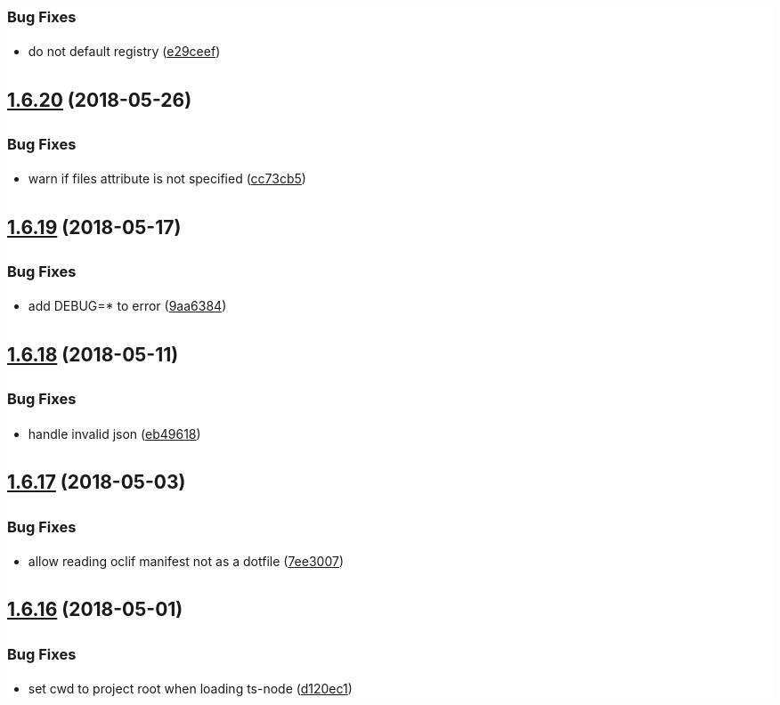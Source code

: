 
### Bug Fixes

* do not default registry ([e29ceef](https://github.com/oclif/config/commit/e29ceef))



## [1.6.20](https://github.com/oclif/config/compare/v1.6.19...v1.6.20) (2018-05-26)


### Bug Fixes

* warn if files attribute is not specified ([cc73cb5](https://github.com/oclif/config/commit/cc73cb5))



## [1.6.19](https://github.com/oclif/config/compare/v1.6.18...v1.6.19) (2018-05-17)


### Bug Fixes

* add DEBUG=* to error ([9aa6384](https://github.com/oclif/config/commit/9aa6384))



## [1.6.18](https://github.com/oclif/config/compare/v1.6.17...v1.6.18) (2018-05-11)


### Bug Fixes

* handle invalid json ([eb49618](https://github.com/oclif/config/commit/eb49618))



## [1.6.17](https://github.com/oclif/config/compare/v1.6.16...v1.6.17) (2018-05-03)


### Bug Fixes

* allow reading oclif manifest not as a dotfile ([7ee3007](https://github.com/oclif/config/commit/7ee3007))



## [1.6.16](https://github.com/oclif/config/compare/v1.6.15...v1.6.16) (2018-05-01)


### Bug Fixes

* set cwd to project root when loading ts-node ([d120ec1](https://github.com/oclif/config/commit/d120ec1))
